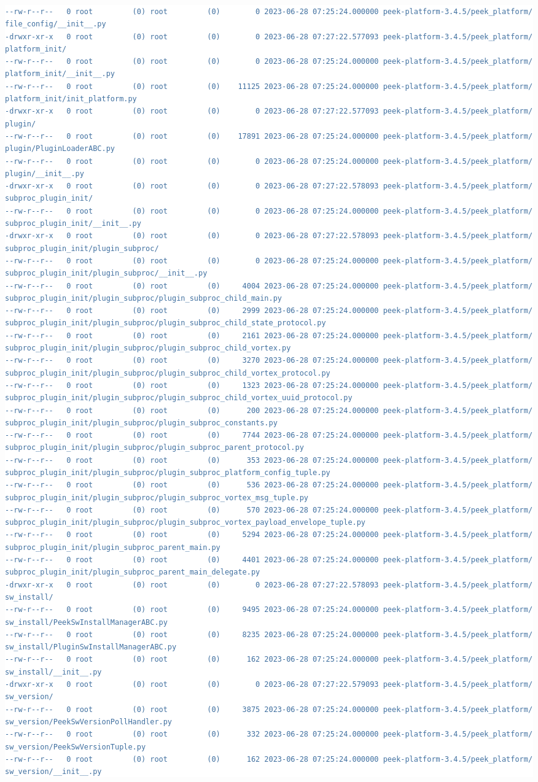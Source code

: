 ```diff
--rw-r--r--   0 root         (0) root         (0)        0 2023-06-28 07:25:24.000000 peek-platform-3.4.5/peek_platform/file_config/__init__.py
-drwxr-xr-x   0 root         (0) root         (0)        0 2023-06-28 07:27:22.577093 peek-platform-3.4.5/peek_platform/platform_init/
--rw-r--r--   0 root         (0) root         (0)        0 2023-06-28 07:25:24.000000 peek-platform-3.4.5/peek_platform/platform_init/__init__.py
--rw-r--r--   0 root         (0) root         (0)    11125 2023-06-28 07:25:24.000000 peek-platform-3.4.5/peek_platform/platform_init/init_platform.py
-drwxr-xr-x   0 root         (0) root         (0)        0 2023-06-28 07:27:22.577093 peek-platform-3.4.5/peek_platform/plugin/
--rw-r--r--   0 root         (0) root         (0)    17891 2023-06-28 07:25:24.000000 peek-platform-3.4.5/peek_platform/plugin/PluginLoaderABC.py
--rw-r--r--   0 root         (0) root         (0)        0 2023-06-28 07:25:24.000000 peek-platform-3.4.5/peek_platform/plugin/__init__.py
-drwxr-xr-x   0 root         (0) root         (0)        0 2023-06-28 07:27:22.578093 peek-platform-3.4.5/peek_platform/subproc_plugin_init/
--rw-r--r--   0 root         (0) root         (0)        0 2023-06-28 07:25:24.000000 peek-platform-3.4.5/peek_platform/subproc_plugin_init/__init__.py
-drwxr-xr-x   0 root         (0) root         (0)        0 2023-06-28 07:27:22.578093 peek-platform-3.4.5/peek_platform/subproc_plugin_init/plugin_subproc/
--rw-r--r--   0 root         (0) root         (0)        0 2023-06-28 07:25:24.000000 peek-platform-3.4.5/peek_platform/subproc_plugin_init/plugin_subproc/__init__.py
--rw-r--r--   0 root         (0) root         (0)     4004 2023-06-28 07:25:24.000000 peek-platform-3.4.5/peek_platform/subproc_plugin_init/plugin_subproc/plugin_subproc_child_main.py
--rw-r--r--   0 root         (0) root         (0)     2999 2023-06-28 07:25:24.000000 peek-platform-3.4.5/peek_platform/subproc_plugin_init/plugin_subproc/plugin_subproc_child_state_protocol.py
--rw-r--r--   0 root         (0) root         (0)     2161 2023-06-28 07:25:24.000000 peek-platform-3.4.5/peek_platform/subproc_plugin_init/plugin_subproc/plugin_subproc_child_vortex.py
--rw-r--r--   0 root         (0) root         (0)     3270 2023-06-28 07:25:24.000000 peek-platform-3.4.5/peek_platform/subproc_plugin_init/plugin_subproc/plugin_subproc_child_vortex_protocol.py
--rw-r--r--   0 root         (0) root         (0)     1323 2023-06-28 07:25:24.000000 peek-platform-3.4.5/peek_platform/subproc_plugin_init/plugin_subproc/plugin_subproc_child_vortex_uuid_protocol.py
--rw-r--r--   0 root         (0) root         (0)      200 2023-06-28 07:25:24.000000 peek-platform-3.4.5/peek_platform/subproc_plugin_init/plugin_subproc/plugin_subproc_constants.py
--rw-r--r--   0 root         (0) root         (0)     7744 2023-06-28 07:25:24.000000 peek-platform-3.4.5/peek_platform/subproc_plugin_init/plugin_subproc/plugin_subproc_parent_protocol.py
--rw-r--r--   0 root         (0) root         (0)      353 2023-06-28 07:25:24.000000 peek-platform-3.4.5/peek_platform/subproc_plugin_init/plugin_subproc/plugin_subproc_platform_config_tuple.py
--rw-r--r--   0 root         (0) root         (0)      536 2023-06-28 07:25:24.000000 peek-platform-3.4.5/peek_platform/subproc_plugin_init/plugin_subproc/plugin_subproc_vortex_msg_tuple.py
--rw-r--r--   0 root         (0) root         (0)      570 2023-06-28 07:25:24.000000 peek-platform-3.4.5/peek_platform/subproc_plugin_init/plugin_subproc/plugin_subproc_vortex_payload_envelope_tuple.py
--rw-r--r--   0 root         (0) root         (0)     5294 2023-06-28 07:25:24.000000 peek-platform-3.4.5/peek_platform/subproc_plugin_init/plugin_subproc_parent_main.py
--rw-r--r--   0 root         (0) root         (0)     4401 2023-06-28 07:25:24.000000 peek-platform-3.4.5/peek_platform/subproc_plugin_init/plugin_subproc_parent_main_delegate.py
-drwxr-xr-x   0 root         (0) root         (0)        0 2023-06-28 07:27:22.578093 peek-platform-3.4.5/peek_platform/sw_install/
--rw-r--r--   0 root         (0) root         (0)     9495 2023-06-28 07:25:24.000000 peek-platform-3.4.5/peek_platform/sw_install/PeekSwInstallManagerABC.py
--rw-r--r--   0 root         (0) root         (0)     8235 2023-06-28 07:25:24.000000 peek-platform-3.4.5/peek_platform/sw_install/PluginSwInstallManagerABC.py
--rw-r--r--   0 root         (0) root         (0)      162 2023-06-28 07:25:24.000000 peek-platform-3.4.5/peek_platform/sw_install/__init__.py
-drwxr-xr-x   0 root         (0) root         (0)        0 2023-06-28 07:27:22.579093 peek-platform-3.4.5/peek_platform/sw_version/
--rw-r--r--   0 root         (0) root         (0)     3875 2023-06-28 07:25:24.000000 peek-platform-3.4.5/peek_platform/sw_version/PeekSwVersionPollHandler.py
--rw-r--r--   0 root         (0) root         (0)      332 2023-06-28 07:25:24.000000 peek-platform-3.4.5/peek_platform/sw_version/PeekSwVersionTuple.py
--rw-r--r--   0 root         (0) root         (0)      162 2023-06-28 07:25:24.000000 peek-platform-3.4.5/peek_platform/sw_version/__init__.py
```